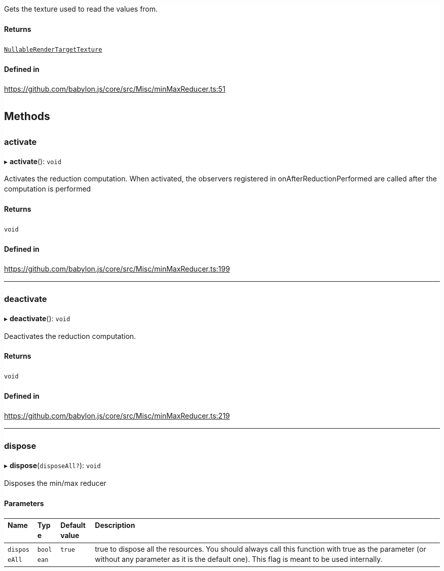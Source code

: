 Gets the texture used to read the values from.

#### Returns

[`Nullable`](../modules.md#nullable)[`RenderTargetTexture`](RenderTargetTexture.md)

#### Defined in

https://github.com/babylon.js/core/src/Misc/minMaxReducer.ts:51

## Methods

### activate

▸ **activate**(): `void`

Activates the reduction computation.
When activated, the observers registered in onAfterReductionPerformed are
called after the computation is performed

#### Returns

`void`

#### Defined in

https://github.com/babylon.js/core/src/Misc/minMaxReducer.ts:199

___

### deactivate

▸ **deactivate**(): `void`

Deactivates the reduction computation.

#### Returns

`void`

#### Defined in

https://github.com/babylon.js/core/src/Misc/minMaxReducer.ts:219

___

### dispose

▸ **dispose**(`disposeAll?`): `void`

Disposes the min/max reducer

#### Parameters

| Name | Type | Default value | Description |
| :------ | :------ | :------ | :------ |
| `disposeAll` | `boolean` | `true` | true to dispose all the resources. You should always call this function with true as the parameter (or without any parameter as it is the default one). This flag is meant to be used internally. |

